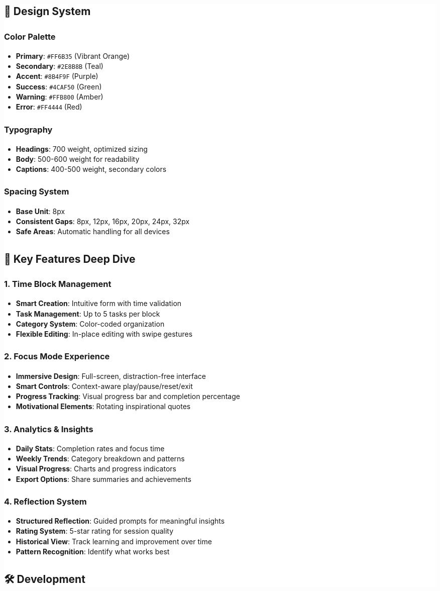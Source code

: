 ## 🎨 Design System

### Color Palette
- **Primary**: `#FF6B35` (Vibrant Orange)
- **Secondary**: `#2E8B8B` (Teal)
- **Accent**: `#8B4F9F` (Purple)
- **Success**: `#4CAF50` (Green)
- **Warning**: `#FFB800` (Amber)
- **Error**: `#FF4444` (Red)

### Typography
- **Headings**: 700 weight, optimized sizing
- **Body**: 500-600 weight for readability
- **Captions**: 400-500 weight, secondary colors

### Spacing System
- **Base Unit**: 8px
- **Consistent Gaps**: 8px, 12px, 16px, 20px, 24px, 32px
- **Safe Areas**: Automatic handling for all devices

## 🔧 Key Features Deep Dive

### 1. Time Block Management
- **Smart Creation**: Intuitive form with time validation
- **Task Management**: Up to 5 tasks per block
- **Category System**: Color-coded organization
- **Flexible Editing**: In-place editing with swipe gestures

### 2. Focus Mode Experience
- **Immersive Design**: Full-screen, distraction-free interface
- **Smart Controls**: Context-aware play/pause/reset/exit
- **Progress Tracking**: Visual progress bar and completion percentage
- **Motivational Elements**: Rotating inspirational quotes

### 3. Analytics & Insights
- **Daily Stats**: Completion rates and focus time
- **Weekly Trends**: Category breakdown and patterns
- **Visual Progress**: Charts and progress indicators
- **Export Options**: Share summaries and achievements

### 4. Reflection System
- **Structured Reflection**: Guided prompts for meaningful insights
- **Rating System**: 5-star rating for session quality
- **Historical View**: Track learning and improvement over time
- **Pattern Recognition**: Identify what works best

## 🛠️ Development
